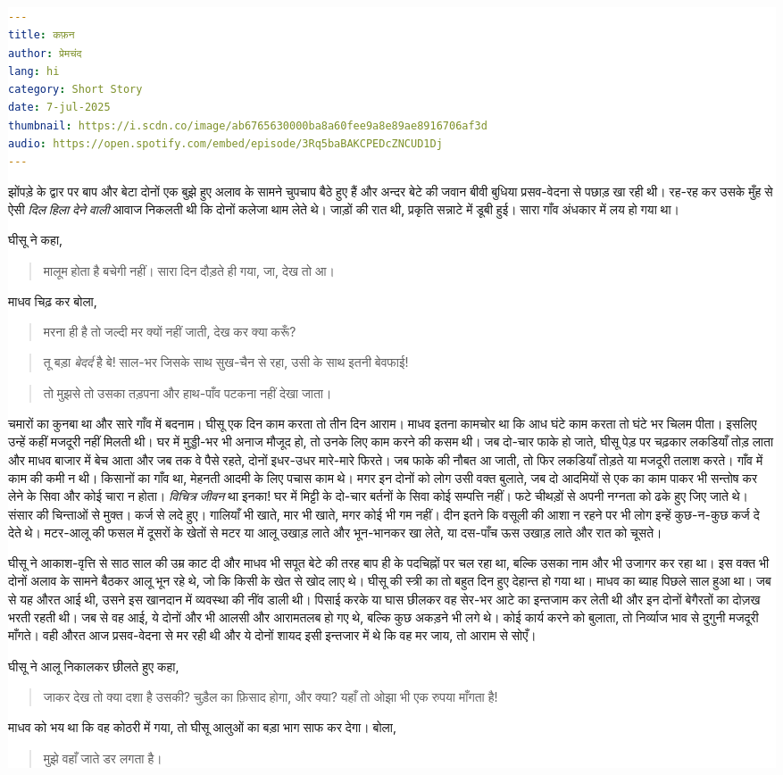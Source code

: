 ```yaml
---
title: कफ़न
author: प्रेमचंद
lang: hi
category: Short Story
date: 7-jul-2025
thumbnail: https://i.scdn.co/image/ab6765630000ba8a60fee9a8e89ae8916706af3d
audio: https://open.spotify.com/embed/episode/3Rq5baBAKCPEDcZNCUD1Dj
---
```


झोंपड़े के द्वार पर बाप और बेटा दोनों एक बुझे हुए अलाव के सामने चुपचाप बैठे हुए हैं और अन्दर बेटे की जवान बीवी बुधिया प्रसव-वेदना से पछाड़ खा रही थी। रह-रह कर उसके मुँह से ऐसी _दिल हिला देने वाली_ आवाज निकलती थी कि दोनों कलेजा थाम लेते थे। जाड़ों की रात थी, प्रकृति सन्नाटे में डूबी हुई। सारा गाँव अंधकार में लय हो गया था।

घीसू ने कहा,

> मालूम होता है बचेगी नहीं। सारा दिन दौड़ते ही गया, जा, देख तो आ।

माधव चिढ़ कर बोला,

> मरना ही है तो जल्दी मर क्यों नहीं जाती, देख कर क्या करूँ?

> तू बड़ा _बेदर्द_ है बे! साल-भर जिसके साथ सुख-चैन से रहा, उसी के साथ इतनी बेवफाई!

> तो मुझसे तो उसका तड़पना और हाथ-पाँव पटकना नहीं देखा जाता।

चमारों का कुनबा था और सारे गाँव में बदनाम। घीसू एक दिन काम करता तो तीन दिन आराम। माधव इतना कामचोर था कि आध घंटे काम करता तो घंटे भर चिलम पीता। इसलिए उन्हें कहीं मजदूरी नहीं मिलती थी। घर में मुड्डी-भर भी अनाज मौजूद हो, तो उनके लिए काम करने की कसम थी। जब दो-चार फाके हो जाते, घीसू पेड़ पर चढ़कार लकडियाँ तोड़ लाता और माधव बाजार में बेच आता और जब तक वे पैसे रहते, दोनों इधर-उधर मारे-मारे फिरते। जब फाके की नौबत आ जाती, तो फिर लकडियाँ तोड़ते या मजदूरी तलाश करते। गाँव में काम की कमी न थी। किसानों का गाँव था, मेहनती आदमी के लिए पचास काम थे। मगर इन दोनों को लोग उसी वक्त बुलाते, जब दो आदमियों से एक का काम पाकर भी सन्तोष कर लेने के सिवा और कोई चारा न होता। _विचित्र जीवन_ था इनका! घर में मिट्टी के दो-चार बर्तनों के सिवा कोई सम्पत्ति नहीं। फटे चीथड़ों से अपनी नग्नता को ढके हुए जिए जाते थे। संसार की चिन्ताओं से मुक्त। कर्ज से लदे हुए। गालियाँ भी खाते, मार भी खाते, मगर कोई भी गम नहीं। दीन इतने कि वसूली की आशा न रहने पर भी लोग इन्हें कुछ-न-कुछ कर्ज दे देते थे। मटर-आलू की फसल में दूसरों के खेतों से मटर या आलू उखाड़ लाते और भून-भानकर खा लेते, या दस-पाँच ऊस उखाड़ लाते और रात को चूसते।

घीसू ने आकाश-वृत्ति से साठ साल की उम्र काट दी और माधव भी सपूत बेटे की तरह बाप ही के पदचिह्नों पर चल रहा था, बल्कि उसका नाम और भी उजागर कर रहा था। इस वक्त भी दोनों अलाव के सामने बैठकर आलू भून रहे थे, जो कि किसी के खेत से खोद लाए थे। घीसू की स्त्री का तो बहुत दिन हुए देहान्त हो गया था। माधव का ब्याह पिछले साल हुआ था। जब से यह औरत आई थी, उसने इस खानदान में व्यवस्था की नींव डाली थी। पिसाई करके या घास छीलकर वह सेर-भर आटे का इन्तजाम कर लेती थी और इन दोनों बेगैरतों का दोज़ख भरती रहती थी। जब से वह आई, ये दोनों और भी आलसी और आरामतलब हो गए थे, बल्कि कुछ अकड़ने भी लगे थे। कोई कार्य करने को बुलाता, तो निर्व्याज भाव से दुगुनी मजदूरी माँगते। वही औरत आज प्रसव-वेदना से मर रही थी और ये दोनों शायद इसी इन्तजार में थे कि वह मर जाय, तो आराम से सोएँ।

घीसू ने आलू निकालकर छीलते हुए कहा,

> जाकर देख तो क्या दशा है उसकी? चुड़ैल का फ़िसाद होगा, और क्या? यहाँ तो ओझा भी एक रुपया माँगता है!

माधव को भय था कि वह कोठरी में गया, तो घीसू आलुओं का बड़ा भाग साफ कर देगा। बोला,

> मुझे वहाँ जाते डर लगता है।
